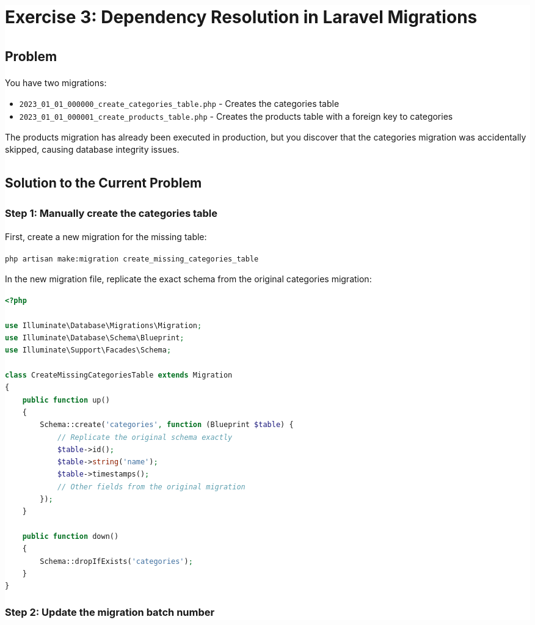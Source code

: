 # Exercise 3: Dependency Resolution in Laravel Migrations

## Problem

You have two migrations:
- `2023_01_01_000000_create_categories_table.php` - Creates the categories table
- `2023_01_01_000001_create_products_table.php` - Creates the products table with a foreign key to categories

The products migration has already been executed in production, but you discover that the categories migration was accidentally skipped, causing database integrity issues.

## Solution to the Current Problem

### Step 1: Manually create the categories table

First, create a new migration for the missing table:

```bash
php artisan make:migration create_missing_categories_table
```

In the new migration file, replicate the exact schema from the original categories migration:

```php
<?php

use Illuminate\Database\Migrations\Migration;
use Illuminate\Database\Schema\Blueprint;
use Illuminate\Support\Facades\Schema;

class CreateMissingCategoriesTable extends Migration
{
    public function up()
    {
        Schema::create('categories', function (Blueprint $table) {
            // Replicate the original schema exactly
            $table->id();
            $table->string('name');
            $table->timestamps();
            // Other fields from the original migration
        });
    }

    public function down()
    {
        Schema::dropIfExists('categories');
    }
}
```

### Step 2: Update the migration batch number
